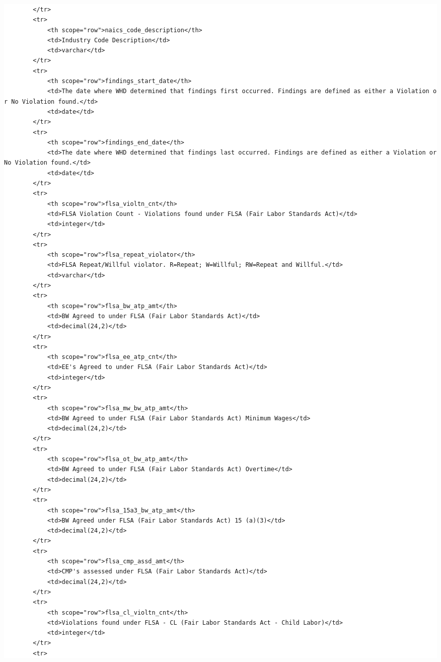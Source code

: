 			</tr>
			<tr>
				<th scope="row">naics_code_description</th>
				<td>Industry Code Description</td>
				<td>varchar</td>
			</tr>
			<tr>
				<th scope="row">findings_start_date</th>
				<td>The date where WHD determined that findings first occurred. Findings are defined as either a Violation or No Violation found.</td>
				<td>date</td>
			</tr>
			<tr>
				<th scope="row">findings_end_date</th>
				<td>The date where WHD determined that findings last occurred. Findings are defined as either a Violation or No Violation found.</td>
				<td>date</td>
			</tr>
			<tr>
				<th scope="row">flsa_violtn_cnt</th>
				<td>FLSA Violation Count - Violations found under FLSA (Fair Labor Standards Act)</td>
				<td>integer</td>
			</tr>
			<tr>
				<th scope="row">flsa_repeat_violator</th>
				<td>FLSA Repeat/Willful violator. R=Repeat; W=Willful; RW=Repeat and Willful.</td>
				<td>varchar</td>
			</tr>
			<tr>
				<th scope="row">flsa_bw_atp_amt</th>
				<td>BW Agreed to under FLSA (Fair Labor Standards Act)</td>
				<td>decimal(24,2)</td>
			</tr>
			<tr>
				<th scope="row">flsa_ee_atp_cnt</th>
				<td>EE's Agreed to under FLSA (Fair Labor Standards Act)</td>
				<td>integer</td>
			</tr>
			<tr>
				<th scope="row">flsa_mw_bw_atp_amt</th>
				<td>BW Agreed to under FLSA (Fair Labor Standards Act) Minimum Wages</td>
				<td>decimal(24,2)</td>
			</tr>
			<tr>
				<th scope="row">flsa_ot_bw_atp_amt</th>
				<td>BW Agreed to under FLSA (Fair Labor Standards Act) Overtime</td>
				<td>decimal(24,2)</td>
			</tr>
			<tr>
				<th scope="row">flsa_15a3_bw_atp_amt</th>
				<td>BW Agreed under FLSA (Fair Labor Standards Act) 15 (a)(3)</td>
				<td>decimal(24,2)</td>
			</tr>
			<tr>
				<th scope="row">flsa_cmp_assd_amt</th>
				<td>CMP's assessed under FLSA (Fair Labor Standards Act)</td>
				<td>decimal(24,2)</td>
			</tr>
			<tr>
				<th scope="row">flsa_cl_violtn_cnt</th>
				<td>Violations found under FLSA - CL (Fair Labor Standards Act - Child Labor)</td>
				<td>integer</td>
			</tr>
			<tr>